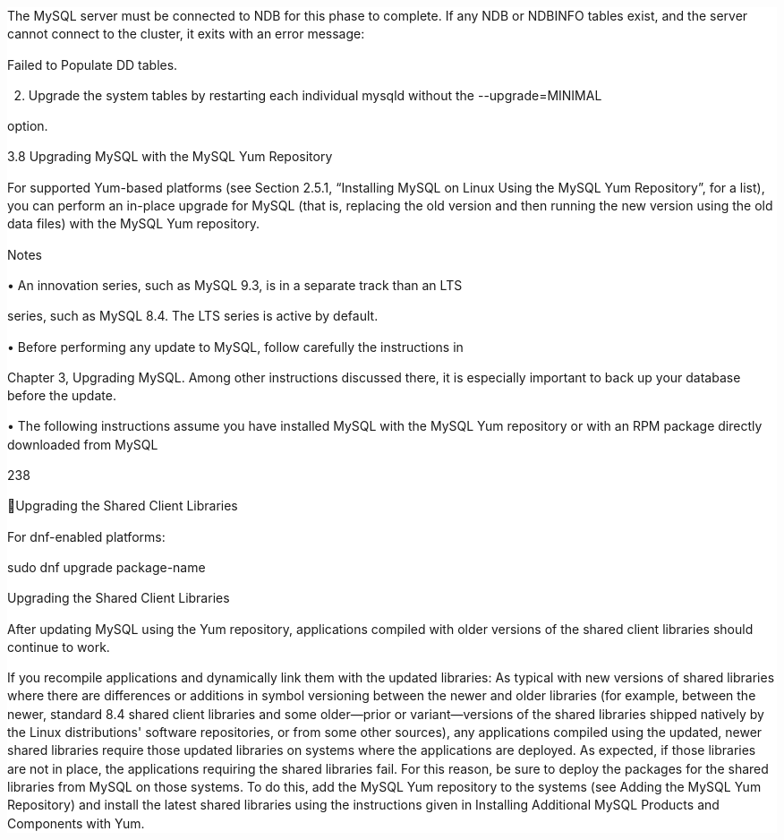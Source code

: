 The MySQL server must be connected to NDB for this phase to complete. If any NDB or NDBINFO
tables exist, and the server cannot connect to the cluster, it exits with an error message:

Failed to Populate DD tables.

2. Upgrade the system tables by restarting each individual mysqld without the --upgrade=MINIMAL

option.

3.8 Upgrading MySQL with the MySQL Yum Repository

For supported Yum-based platforms (see Section 2.5.1, “Installing MySQL on Linux Using the MySQL
Yum Repository”, for a list), you can perform an in-place upgrade for MySQL (that is, replacing the old
version and then running the new version using the old data files) with the MySQL Yum repository.

Notes

• An innovation series, such as MySQL 9.3, is in a separate track than an LTS

series, such as MySQL 8.4. The LTS series is active by default.

• Before performing any update to MySQL, follow carefully the instructions in

Chapter 3, Upgrading MySQL. Among other instructions discussed there, it is
especially important to back up your database before the update.

• The following instructions assume you have installed MySQL with the MySQL
Yum repository or with an RPM package directly downloaded from MySQL

238

Upgrading the Shared Client Libraries

For dnf-enabled platforms:

sudo dnf upgrade package-name

Upgrading the Shared Client Libraries

After updating MySQL using the Yum repository, applications compiled with older versions of the
shared client libraries should continue to work.

If you recompile applications and dynamically link them with the updated libraries:  As typical with new
versions of shared libraries where there are differences or additions in symbol versioning between
the newer and older libraries (for example, between the newer, standard 8.4 shared client libraries
and some older—prior or variant—versions of the shared libraries shipped natively by the Linux
distributions' software repositories, or from some other sources), any applications compiled using the
updated, newer shared libraries require those updated libraries on systems where the applications are
deployed. As expected, if those libraries are not in place, the applications requiring the shared libraries
fail. For this reason, be sure to deploy the packages for the shared libraries from MySQL on those
systems. To do this, add the MySQL Yum repository to the systems (see Adding the MySQL Yum
Repository) and install the latest shared libraries using the instructions given in Installing Additional
MySQL Products and Components with Yum.
